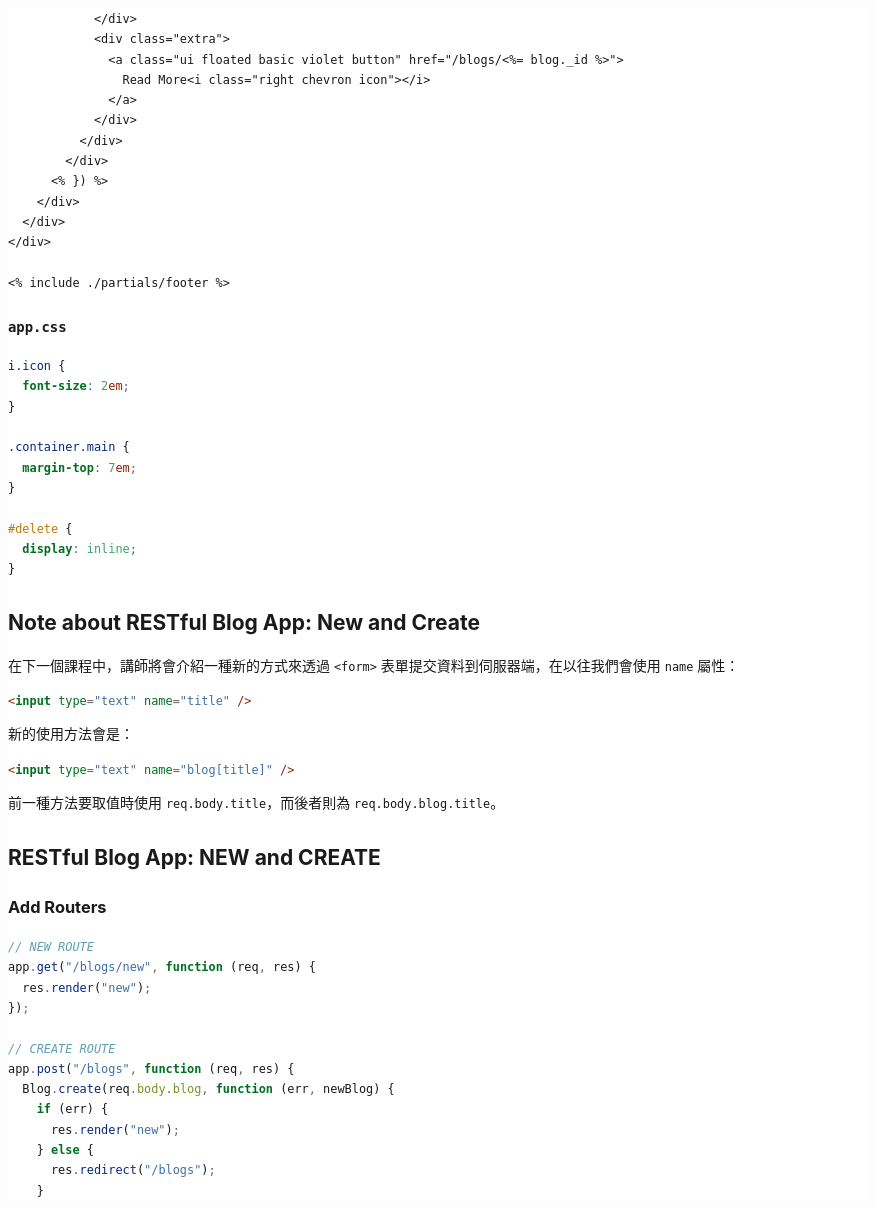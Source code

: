 ```ejs
            </div>
            <div class="extra">
              <a class="ui floated basic violet button" href="/blogs/<%= blog._id %>">
                Read More<i class="right chevron icon"></i>
              </a>
            </div>
          </div>
        </div>
      <% }) %>
    </div>
  </div>
</div>

<% include ./partials/footer %>
```

### `app.css`

```css
i.icon {
  font-size: 2em;
}

.container.main {
  margin-top: 7em;
}

#delete {
  display: inline;
}
```

## Note about RESTful Blog App: New and Create

在下一個課程中，講師將會介紹一種新的方式來透過 `<form>` 表單提交資料到伺服器端，在以往我們會使用 `name` 屬性：

```html
<input type="text" name="title" />
```

新的使用方法會是：

```html
<input type="text" name="blog[title]" />
```

前一種方法要取值時使用 `req.body.title`，而後者則為 `req.body.blog.title`。

## RESTful Blog App: NEW and CREATE

### Add Routers

```javascript
// NEW ROUTE
app.get("/blogs/new", function (req, res) {
  res.render("new");
});

// CREATE ROUTE
app.post("/blogs", function (req, res) {
  Blog.create(req.body.blog, function (err, newBlog) {
    if (err) {
      res.render("new");
    } else {
      res.redirect("/blogs");
    }
```